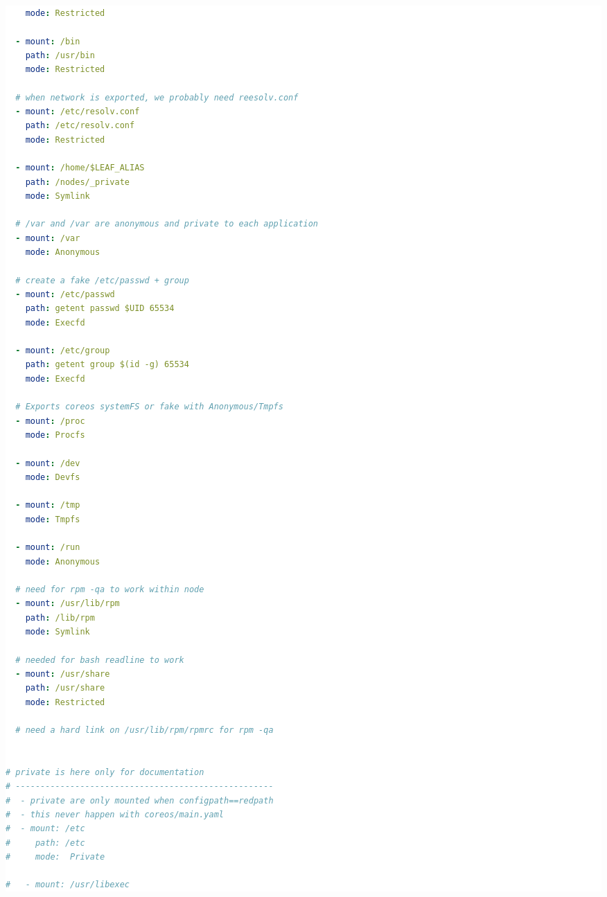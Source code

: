 ```yaml
    mode: Restricted

  - mount: /bin
    path: /usr/bin
    mode: Restricted

  # when network is exported, we probably need reesolv.conf
  - mount: /etc/resolv.conf
    path: /etc/resolv.conf
    mode: Restricted

  - mount: /home/$LEAF_ALIAS
    path: /nodes/_private
    mode: Symlink

  # /var and /var are anonymous and private to each application
  - mount: /var
    mode: Anonymous

  # create a fake /etc/passwd + group
  - mount: /etc/passwd
    path: getent passwd $UID 65534
    mode: Execfd

  - mount: /etc/group
    path: getent group $(id -g) 65534
    mode: Execfd

  # Exports coreos systemFS or fake with Anonymous/Tmpfs
  - mount: /proc
    mode: Procfs

  - mount: /dev
    mode: Devfs

  - mount: /tmp
    mode: Tmpfs

  - mount: /run
    mode: Anonymous

  # need for rpm -qa to work within node
  - mount: /usr/lib/rpm
    path: /lib/rpm
    mode: Symlink

  # needed for bash readline to work
  - mount: /usr/share
    path: /usr/share
    mode: Restricted

  # need a hard link on /usr/lib/rpm/rpmrc for rpm -qa


# private is here only for documentation
# ----------------------------------------------------
#  - private are only mounted when configpath==redpath
#  - this never happen with coreos/main.yaml
#  - mount: /etc
#     path: /etc
#     mode:  Private

#   - mount: /usr/libexec
```